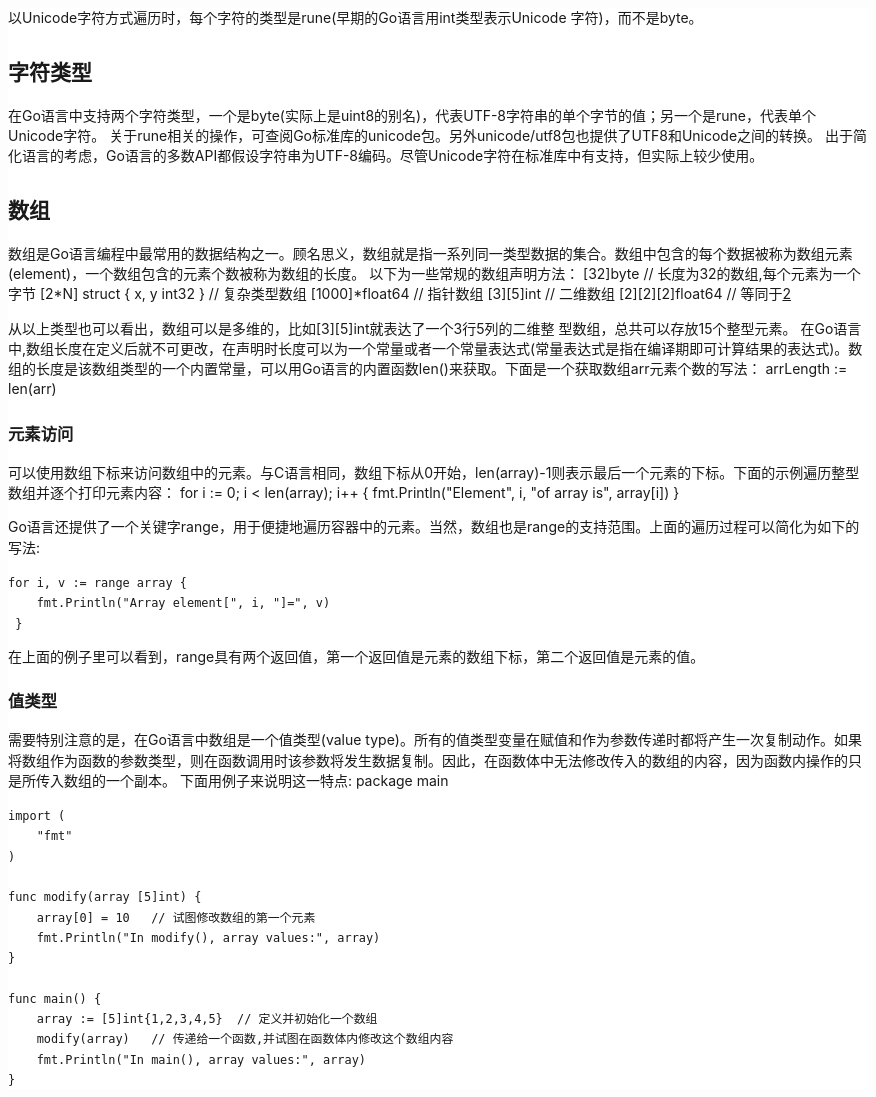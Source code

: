 以Unicode字符方式遍历时，每个字符的类型是rune(早期的Go语言用int类型表示Unicode 字符)，而不是byte。

## 字符类型
在Go语言中支持两个字符类型，一个是byte(实际上是uint8的别名)，代表UTF-8字符串的单个字节的值；另一个是rune，代表单个Unicode字符。
关于rune相关的操作，可查阅Go标准库的unicode包。另外unicode/utf8包也提供了UTF8和Unicode之间的转换。
出于简化语言的考虑，Go语言的多数API都假设字符串为UTF-8编码。尽管Unicode字符在标准库中有支持，但实际上较少使用。

## 数组
数组是Go语言编程中最常用的数据结构之一。顾名思义，数组就是指一系列同一类型数据的集合。数组中包含的每个数据被称为数组元素(element)，一个数组包含的元素个数被称为数组的长度。
以下为一些常规的数组声明方法：
	[32]byte 						// 长度为32的数组,每个元素为一个字节 
	[2*N] struct { x, y int32 } 	// 复杂类型数组
	[1000]*float64 					// 指针数组
	[3][5]int 						// 二维数组
	[2][2][2]float64				// 等同于[2]([2]([2]float64))

从以上类型也可以看出，数组可以是多维的，比如[3][5]int就表达了一个3行5列的二维整 型数组，总共可以存放15个整型元素。
在Go语言中,数组长度在定义后就不可更改，在声明时长度可以为一个常量或者一个常量表达式(常量表达式是指在编译期即可计算结果的表达式)。数组的长度是该数组类型的一个内置常量，可以用Go语言的内置函数len()来获取。下面是一个获取数组arr元素个数的写法：
	arrLength := len(arr)
### 元素访问
可以使用数组下标来访问数组中的元素。与C语言相同，数组下标从0开始，len(array)-1则表示最后一个元素的下标。下面的示例遍历整型数组并逐个打印元素内容：
	for i := 0; i < len(array); i++ {
		fmt.Println("Element", i, "of array is", array[i])
	}
	
Go语言还提供了一个关键字range，用于便捷地遍历容器中的元素。当然，数组也是range的支持范围。上面的遍历过程可以简化为如下的写法:

	for i, v := range array {
		fmt.Println("Array element[", i, "]=", v)
	￼}
在上面的例子里可以看到，range具有两个返回值，第一个返回值是元素的数组下标，第二个返回值是元素的值。
### 值类型
需要特别注意的是，在Go语言中数组是一个值类型(value type)。所有的值类型变量在赋值和作为参数传递时都将产生一次复制动作。如果将数组作为函数的参数类型，则在函数调用时该参数将发生数据复制。因此，在函数体中无法修改传入的数组的内容，因为函数内操作的只是所传入数组的一个副本。
下面用例子来说明这一特点:
	package main
	
	import (
		"fmt"
	)
	
	func modify(array [5]int) {
		array[0] = 10	// 试图修改数组的第一个元素
		fmt.Println("In modify(), array values:", array)
	}
	
	func main() {
		array := [5]int{1,2,3,4,5}	// 定义并初始化一个数组
		modify(array)	// 传递给一个函数,并试图在函数体内修改这个数组内容
		fmt.Println("In main(), array values:", array)
	}
	